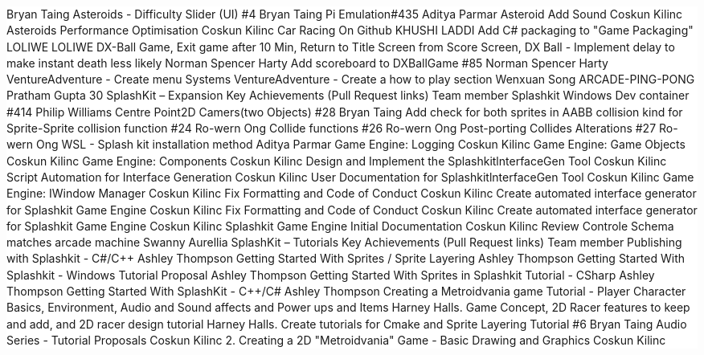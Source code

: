 Bryan Taing
Asteroids - Difficulty Slider (UI) #4 Bryan Taing
Pi Emulation#435 Aditya Parmar
Asteroid Add Sound Coskun Kilinc
Asteroids Performance Optimisation Coskun Kilinc
Car Racing On Github KHUSHI LADDI
Add C# packaging to "Game Packaging" LOLIWE LOLIWE
DX-Ball Game, Exit game after 10 Min, Return to Title Screen from Score
Screen, DX Ball - Implement delay to make instant death less likely
Norman Spencer
Harty
Add scoreboard to DXBallGame #85 Norman Spencer
Harty
VentureAdventure - Create menu Systems
VentureAdventure - Create a how to play section Wenxuan Song
ARCADE-PING-PONG Pratham Gupta
30
SplashKit – Expansion
Key Achievements (Pull Request links) Team member
Splashkit Windows Dev container #414 Philip Williams
Centre Point2D Camers(two Objects) #28 Bryan Taing
Add check for both sprites in AABB collision kind for Sprite-Sprite collision
function #24
Ro-wern Ong
Collide functions #26 Ro-wern Ong
Post-porting Collides Alterations #27 Ro-wern Ong
WSL - Splash kit installation method Aditya Parmar
Game Engine: Logging Coskun Kilinc
Game Engine: Game Objects Coskun Kilinc
Game Engine: Components Coskun Kilinc
Design and Implement the SplashkitlnterfaceGen Tool Coskun Kilinc
Script Automation for Interface Generation Coskun Kilinc
User Documentation for SplashkitlnterfaceGen Tool Coskun Kilinc
Game Engine: IWindow Manager Coskun Kilinc
Fix Formatting and Code of Conduct Coskun Kilinc
Create automated interface generator for Splashkit Game Engine Coskun Kilinc
Fix Formatting and Code of Conduct Coskun Kilinc
Create automated interface generator for Splashkit Game Engine Coskun Kilinc
Splashkit Game Engine Initial Documentation Coskun Kilinc
Review Controle Schema matches arcade machine Swanny Aurellia
SplashKit – Tutorials
Key Achievements (Pull Request links) Team member
Publishing with Splashkit - C#/C++ Ashley Thompson
Getting Started With Sprites / Sprite Layering Ashley Thompson
Getting Started With Splashkit - Windows Tutorial Proposal Ashley Thompson
Getting Started With Sprites in Splashkit Tutorial - CSharp Ashley Thompson
Getting Started With SplashKit - C++/C# Ashley Thompson
Creating a Metroidvania game Tutorial - Player Character Basics,
Environment, Audio and Sound affects and Power ups and Items
Harney Halls.
Game Concept,
2D Racer features to keep and add, and 2D racer design
tutorial
Harney Halls.
Create tutorials for Cmake and Sprite Layering Tutorial #6 Bryan Taing
Audio Series - Tutorial Proposals Coskun Kilinc
2. Creating a 2D "Metroidvania" Game - Basic Drawing and Graphics Coskun Kilinc
